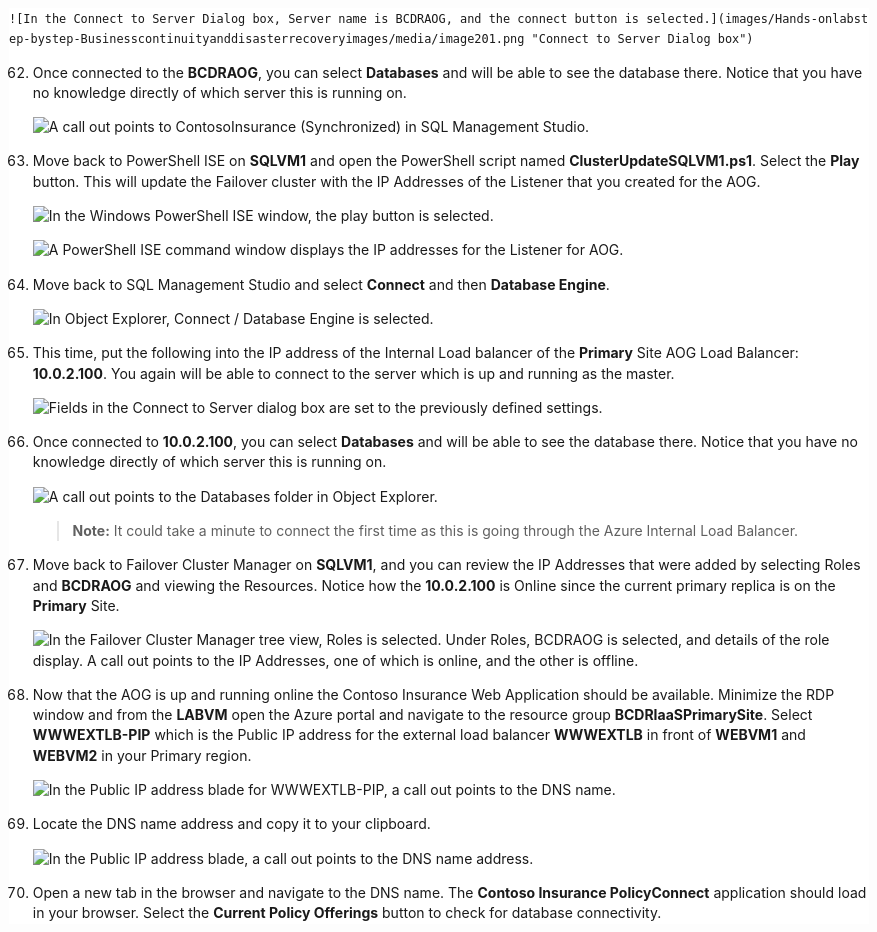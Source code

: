     ![In the Connect to Server Dialog box, Server name is BCDRAOG, and the connect button is selected.](images/Hands-onlabstep-bystep-Businesscontinuityanddisasterrecoveryimages/media/image201.png "Connect to Server Dialog box")

62. Once connected to the **BCDRAOG**, you can select **Databases** and will be able to see the database there. Notice that you have no knowledge directly of which server this is running on.

    ![A call out points to ContosoInsurance (Synchronized) in SQL Management Studio.](images/Hands-onlabstep-bystep-Businesscontinuityanddisasterrecoveryimages/media/image202.png "SQL Management Studio")

63. Move back to PowerShell ISE on **SQLVM1** and open the PowerShell script named **ClusterUpdateSQLVM1.ps1**. Select the **Play** button. This will update the Failover cluster with the IP Addresses of the Listener that you created for the AOG.

    ![In the Windows PowerShell ISE window, the play button is selected.](images/Hands-onlabstep-bystep-Businesscontinuityanddisasterrecoveryimages/media/image203.png "Windows PowerShell ISE window")

    ![A PowerShell ISE command window displays the IP addresses for the Listener for AOG.](images/Hands-onlabstep-bystep-Businesscontinuityanddisasterrecoveryimages/media/image204.png "PowerShell ISE command window")

64. Move back to SQL Management Studio and select **Connect** and then **Database Engine**.

    ![In Object Explorer, Connect / Database Engine is selected.](images/Hands-onlabstep-bystep-Businesscontinuityanddisasterrecoveryimages/media/image200.png "Object Explorer")

65. This time, put the following into the IP address of the Internal Load balancer of the **Primary** Site AOG Load Balancer: **10.0.2.100**. You again will be able to connect to the server which is up and running as the master.

    ![Fields in the Connect to Server dialog box are set to the previously defined settings.](images/Hands-onlabstep-bystep-Businesscontinuityanddisasterrecoveryimages/media/image205.png "Connect to Server dialog box")

66. Once connected to **10.0.2.100**, you can select **Databases** and will be able to see the database there. Notice that you have no knowledge directly of which server this is running on.

    ![A call out points to the Databases folder in Object Explorer.](images/Hands-onlabstep-bystep-Businesscontinuityanddisasterrecoveryimages/media/image206.png "Object Explorer")

    > **Note:** It could take a minute to connect the first time as this is going through the Azure Internal Load Balancer.

67. Move back to Failover Cluster Manager on **SQLVM1**, and you can review the IP Addresses that were added by selecting Roles and **BCDRAOG** and viewing the Resources. Notice how the **10.0.2.100** is Online since the current primary replica is on the **Primary** Site.

    ![In the Failover Cluster Manager tree view, Roles is selected. Under Roles, BCDRAOG is selected, and details of the role display. A call out points to the IP Addresses, one of which is online, and the other is offline.](images/Hands-onlabstep-bystep-Businesscontinuityanddisasterrecoveryimages/media/image207.png "Failover Cluster Manager")

68. Now that the AOG is up and running online the Contoso Insurance Web Application should be available. Minimize the RDP window and from the **LABVM** open the Azure portal and navigate to the resource group **BCDRIaaSPrimarySite**. Select **WWWEXTLB-PIP** which is the Public IP address for the external load balancer **WWWEXTLB** in front of **WEBVM1** and **WEBVM2** in your Primary region.

    ![In the Public IP address blade for WWWEXTLB-PIP, a call out points to the DNS name.](images/Hands-onlabstep-bystep-Businesscontinuityanddisasterrecoveryimages/media/image208.png "Public IP address blade")

69. Locate the DNS name address and copy it to your clipboard.

    ![In the Public IP address blade, a call out points to the DNS name address.](images/Hands-onlabstep-bystep-Businesscontinuityanddisasterrecoveryimages/media/image209.png "Public IP address blade")

70. Open a new tab in the browser and navigate to the DNS name. The **Contoso Insurance PolicyConnect** application should load in your browser. Select the **Current Policy Offerings** button to check for database connectivity.
